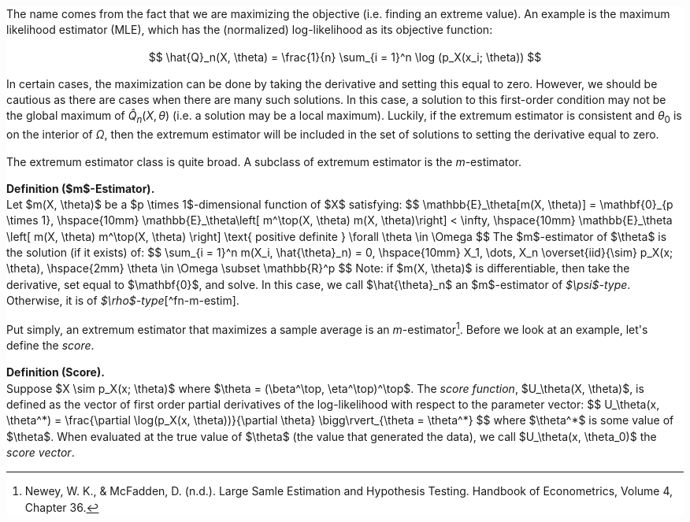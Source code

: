 The name comes from the fact that we are maximizing the objective (i.e. finding an extreme value). An example is the maximum likelihood estimator (MLE), which has the (normalized) log-likelihood as its objective function:

$$
\hat{Q}_n(X, \theta) = \frac{1}{n} \sum_{i = 1}^n \log (p_X(x_i; \theta))
$$

In certain cases, the maximization can be done by taking the derivative and setting this equal to zero. However, we should be cautious as there are cases when there are many such solutions. In this case, a solution to this first-order condition may not be the global maximum of $\hat{Q}_n(X, \theta)$ (i.e. a solution may be a local maximum). Luckily, if the extremum estimator is consistent and $\theta_0$ is on the interior of $\Omega$, then the extremum estimator will be included in the set of solutions to setting the derivative equal to zero.

The extremum estimator class is quite broad. A subclass of extremum estimator is the $m$-estimator. 

<div id="m-estimator"></div>
<div class="definition">
  <body>
  <strong>Definition ($m$-Estimator).</strong>
  <br>
    Let $m(X, \theta)$ be a $p \times 1$-dimensional function of $X$ satisfying:
    $$
    \mathbb{E}_\theta[m(X, \theta)] = \mathbf{0}_{p \times 1},
    \hspace{10mm}
    \mathbb{E}_\theta\left[ m^\top(X, \theta) m(X, \theta)\right] < \infty,
    \hspace{10mm}
    \mathbb{E}_\theta \left[ m(X, \theta) m^\top(X, \theta) \right] \text{ positive definite } \forall \theta \in \Omega
    $$
    The $m$-estimator of $\theta$ is the solution (if it exists) of:
    $$
    \sum_{i = 1}^n m(X_i, \hat{\theta}_n) = 0,
    \hspace{10mm}
    X_1, \dots, X_n \overset{iid}{\sim} p_X(x; \theta), 
    \hspace{2mm}
    \theta \in \Omega \subset \mathbb{R}^p
    $$
    Note: if $m(X, \theta)$ is differentiable, then take the derivative, set equal to $\mathbf{0}$, and solve. In this case, we call $\hat{\theta}_n$ an $m$-estimator of <i>$\psi$-type</i>. Otherwise, it is of <i>$\rho$-type</i><span markdown="1">[^fn-m-estim]</span>.
  </body>
</div>

Put simply, an extremum estimator that maximizes a sample average is an $m$-estimator[^fn-newey]. Before we look at an example, let's define the <i>score</i>.

<div class="definition">
  <body>
  <strong>Definition (Score).</strong>
  <br>
  Suppose $X \sim p_X(x; \theta)$ where $\theta = (\beta^\top, \eta^\top)^\top$. The <i>score function</i>, $U_\theta(X, \theta)$, is defined as the vector of first order partial derivatives of the log-likelihood with respect to the parameter vector:
  $$
  U_\theta(x, \theta^*) = \frac{\partial \log(p_X(x, \theta))}{\partial \theta} \bigg\rvert_{\theta = \theta^*}
  $$
  where $\theta^*$ is some value of $\theta$. When evaluated at the true value of $\theta$ (the value that generated the data), we call $U_\theta(x, \theta_0)$ the <i>score vector</i>.
  </body>
</div>


[^fn-lin]: Lin, X. "Variance component testing in generalised linear models with random effects". Biometrika, Volume 84, Issue 2, June 1997. Pages 309–326. [doi:10.1093/biomet/84.2.309](https://doi.org/10.1093/biomet/84.2.309).
[^fn-moran]: Moran, P. A. P. (1971). Maximum-likelihood estimation in non-standard conditions. Mathematical Proceedings of the Cambridge Philosophical Society, 70(3), 441–450. https://doi.org/10.1017/S0305004100050088.
[^fn-tsiatis]: Tsiatis, A. A. (2006). Semiparametric theory and missing data (Vol. 4). New York: Springer.
[^fn-newey]: Newey, W. K., & McFadden, D. (n.d.). Large Samle Estimation and Hypothesis Testing. Handbook of Econometrics, Volume 4, Chapter 36.
[^fn-m-estim]: https://en.wikipedia.org/wiki/M-estimator